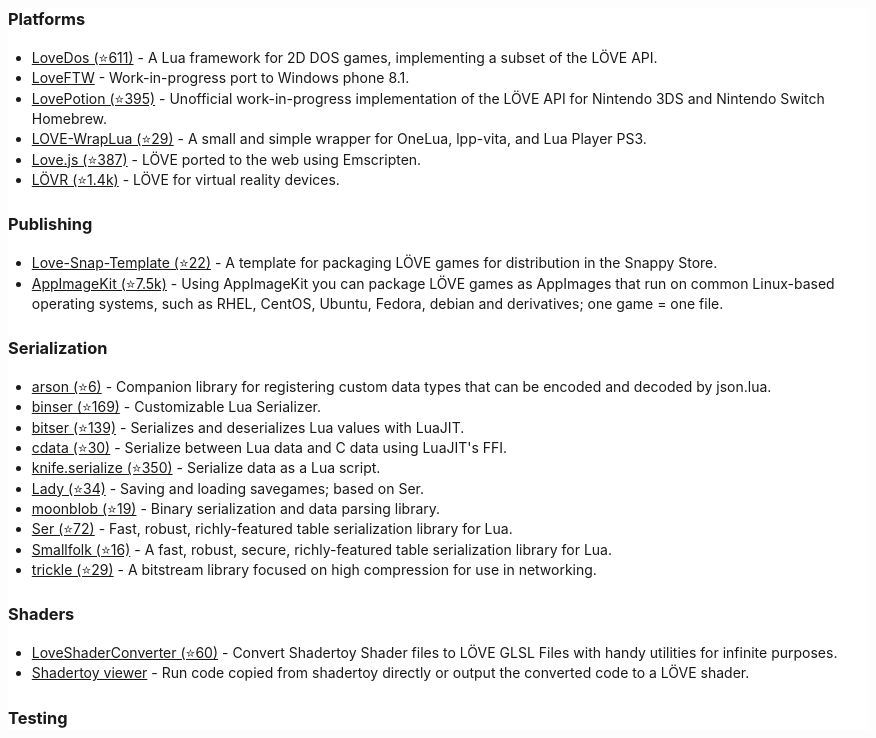 ### Platforms

*   [LoveDos (⭐611)](https://github.com/rxi/lovedos) - A Lua framework for 2D DOS games, implementing a subset of the LÖVE API.
*   [LoveFTW](https://bitbucket.org/T-BoneISS/l-veftw) - Work-in-progress port to Windows phone 8.1.
*   [LovePotion (⭐395)](https://github.com/TurtleP/LovePotion) - Unofficial work-in-progress implementation of the LÖVE API for Nintendo 3DS and Nintendo Switch Homebrew.
*   [LOVE-WrapLua (⭐29)](https://github.com/LukeZGD/LOVE-WrapLua) - A small and simple wrapper for OneLua, lpp-vita, and Lua Player PS3.
*   [Love.js (⭐387)](https://github.com/Davidobot/love.js) - LÖVE ported to the web using Emscripten.
*   [LÖVR (⭐1.4k)](https://github.com/bjornbytes/lovr) - LÖVE for virtual reality devices.

### Publishing

*   [Love-Snap-Template (⭐22)](https://github.com/popey/love-snap-template) - A template for packaging LÖVE games for distribution in the Snappy Store.
*   [AppImageKit (⭐7.5k)](https://github.com/AppImage/AppImageKit) - Using AppImageKit you can package LÖVE games as AppImages that run on common Linux-based operating systems, such as RHEL, CentOS, Ubuntu, Fedora, debian and derivatives; one game = one file.

### Serialization

*   [arson (⭐6)](https://github.com/flamendless/arson.lua) - Companion library for registering custom data types that can be encoded and decoded by json.lua.
*   [binser (⭐169)](https://github.com/bakpakin/binser) - Customizable Lua Serializer.
*   [bitser (⭐139)](https://github.com/gvx/bitser) - Serializes and deserializes Lua values with LuaJIT.
*   [cdata (⭐30)](https://github.com/excessive/cdata) - Serialize between Lua data and C data using LuaJIT's FFI.
*   [knife.serialize (⭐350)](https://github.com/airstruck/knife/blob/master/readme/serialize.md) - Serialize data as a Lua script.
*   [Lady (⭐34)](https://github.com/gvx/Lady) - Saving and loading savegames; based on Ser.
*   [moonblob (⭐19)](https://github.com/megagrump/moonblob) - Binary serialization and data parsing library.
*   [Ser (⭐72)](https://github.com/gvx/Ser) - Fast, robust, richly-featured table serialization library for Lua.
*   [Smallfolk (⭐16)](https://github.com/gvx/Smallfolk) - A fast, robust, secure, richly-featured table serialization library for Lua.
*   [trickle (⭐29)](https://github.com/bjornbytes/trickle) - A bitstream library focused on high compression for use in networking.

### Shaders

*   [LoveShaderConverter (⭐60)](https://github.com/tsteinholz/LoveShaderConverter) - Convert Shadertoy Shader files to LÖVE GLSL Files with handy utilities for infinite purposes.
*   [Shadertoy viewer](http://love2d.org/forums/viewtopic.php?f=5\&t=80885) - Run code copied from shadertoy directly or output the converted code to a LÖVE shader.

### Testing
